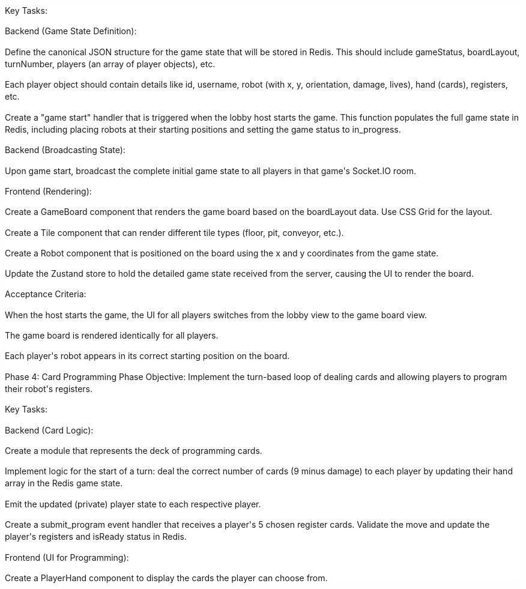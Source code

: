 Key Tasks:

Backend (Game State Definition):

Define the canonical JSON structure for the game state that will be stored in Redis. This should include gameStatus, boardLayout, turnNumber, players (an array of player objects), etc.

Each player object should contain details like id, username, robot (with x, y, orientation, damage, lives), hand (cards), registers, etc.

Create a "game start" handler that is triggered when the lobby host starts the game. This function populates the full game state in Redis, including placing robots at their starting positions and setting the game status to in_progress.

Backend (Broadcasting State):

Upon game start, broadcast the complete initial game state to all players in that game's Socket.IO room.

Frontend (Rendering):

Create a GameBoard component that renders the game board based on the boardLayout data. Use CSS Grid for the layout.

Create a Tile component that can render different tile types (floor, pit, conveyor, etc.).

Create a Robot component that is positioned on the board using the x and y coordinates from the game state.

Update the Zustand store to hold the detailed game state received from the server, causing the UI to render the board.

Acceptance Criteria:

When the host starts the game, the UI for all players switches from the lobby view to the game board view.

The game board is rendered identically for all players.

Each player's robot appears in its correct starting position on the board.

Phase 4: Card Programming Phase
Objective: Implement the turn-based loop of dealing cards and allowing players to program their robot's registers.

Key Tasks:

Backend (Card Logic):

Create a module that represents the deck of programming cards.

Implement logic for the start of a turn: deal the correct number of cards (9 minus damage) to each player by updating their hand array in the Redis game state.

Emit the updated (private) player state to each respective player.

Create a submit_program event handler that receives a player's 5 chosen register cards. Validate the move and update the player's registers and isReady status in Redis.

Frontend (UI for Programming):

Create a PlayerHand component to display the cards the player can choose from.
